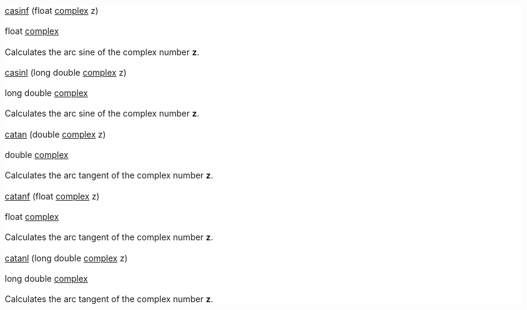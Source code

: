 </tr>
<tr id="row671954918165626"><td class="cellrowborder" valign="top" width="50%" headers="mcps1.1.3.1.1 "><p id="p1195177051165626"><a name="p1195177051165626"></a><a name="p1195177051165626"></a><a href="math.md#ga04d2cd1f0b47d3f1b782aeb517151033">casinf</a> (float <a href="math.md#ga0fa4878c968311979d497ccc322e0b9b">complex</a> z)</p>
</td>
<td class="cellrowborder" valign="top" width="50%" headers="mcps1.1.3.1.2 "><p id="p681567069165626"><a name="p681567069165626"></a><a name="p681567069165626"></a>float <a href="math.md#ga0fa4878c968311979d497ccc322e0b9b">complex</a> </p>
<p id="p146637097165626"><a name="p146637097165626"></a><a name="p146637097165626"></a>Calculates the arc sine of the complex number <strong id="b1707725651165626"><a name="b1707725651165626"></a><a name="b1707725651165626"></a>z</strong>. </p>
</td>
</tr>
<tr id="row1657254025165626"><td class="cellrowborder" valign="top" width="50%" headers="mcps1.1.3.1.1 "><p id="p1555979790165626"><a name="p1555979790165626"></a><a name="p1555979790165626"></a><a href="math.md#ga8770350a79904ac151ebb3eebd736188">casinl</a> (long double <a href="math.md#ga0fa4878c968311979d497ccc322e0b9b">complex</a> z)</p>
</td>
<td class="cellrowborder" valign="top" width="50%" headers="mcps1.1.3.1.2 "><p id="p2084525882165626"><a name="p2084525882165626"></a><a name="p2084525882165626"></a>long double <a href="math.md#ga0fa4878c968311979d497ccc322e0b9b">complex</a> </p>
<p id="p53636293165626"><a name="p53636293165626"></a><a name="p53636293165626"></a>Calculates the arc sine of the complex number <strong id="b983559017165626"><a name="b983559017165626"></a><a name="b983559017165626"></a>z</strong>. </p>
</td>
</tr>
<tr id="row2052967505165626"><td class="cellrowborder" valign="top" width="50%" headers="mcps1.1.3.1.1 "><p id="p1835853649165626"><a name="p1835853649165626"></a><a name="p1835853649165626"></a><a href="math.md#ga1a77a3240b834af81a23b38f2af6c93d">catan</a> (double <a href="math.md#ga0fa4878c968311979d497ccc322e0b9b">complex</a> z)</p>
</td>
<td class="cellrowborder" valign="top" width="50%" headers="mcps1.1.3.1.2 "><p id="p1862795182165626"><a name="p1862795182165626"></a><a name="p1862795182165626"></a>double <a href="math.md#ga0fa4878c968311979d497ccc322e0b9b">complex</a> </p>
<p id="p390570135165626"><a name="p390570135165626"></a><a name="p390570135165626"></a>Calculates the arc tangent of the complex number <strong id="b783621370165626"><a name="b783621370165626"></a><a name="b783621370165626"></a>z</strong>. </p>
</td>
</tr>
<tr id="row152877086165626"><td class="cellrowborder" valign="top" width="50%" headers="mcps1.1.3.1.1 "><p id="p1560688490165626"><a name="p1560688490165626"></a><a name="p1560688490165626"></a><a href="math.md#ga4d0beef9b3994887e356c6b5c98388d9">catanf</a> (float <a href="math.md#ga0fa4878c968311979d497ccc322e0b9b">complex</a> z)</p>
</td>
<td class="cellrowborder" valign="top" width="50%" headers="mcps1.1.3.1.2 "><p id="p724215534165626"><a name="p724215534165626"></a><a name="p724215534165626"></a>float <a href="math.md#ga0fa4878c968311979d497ccc322e0b9b">complex</a> </p>
<p id="p1021592811165626"><a name="p1021592811165626"></a><a name="p1021592811165626"></a>Calculates the arc tangent of the complex number <strong id="b798610940165626"><a name="b798610940165626"></a><a name="b798610940165626"></a>z</strong>. </p>
</td>
</tr>
<tr id="row134564788165626"><td class="cellrowborder" valign="top" width="50%" headers="mcps1.1.3.1.1 "><p id="p1017815859165626"><a name="p1017815859165626"></a><a name="p1017815859165626"></a><a href="math.md#gaf28ad2f006e49eaa6bbdb97dd143d6cb">catanl</a> (long double <a href="math.md#ga0fa4878c968311979d497ccc322e0b9b">complex</a> z)</p>
</td>
<td class="cellrowborder" valign="top" width="50%" headers="mcps1.1.3.1.2 "><p id="p1663001385165626"><a name="p1663001385165626"></a><a name="p1663001385165626"></a>long double <a href="math.md#ga0fa4878c968311979d497ccc322e0b9b">complex</a> </p>
<p id="p1693699837165626"><a name="p1693699837165626"></a><a name="p1693699837165626"></a>Calculates the arc tangent of the complex number <strong id="b793214201165626"><a name="b793214201165626"></a><a name="b793214201165626"></a>z</strong>. </p>
